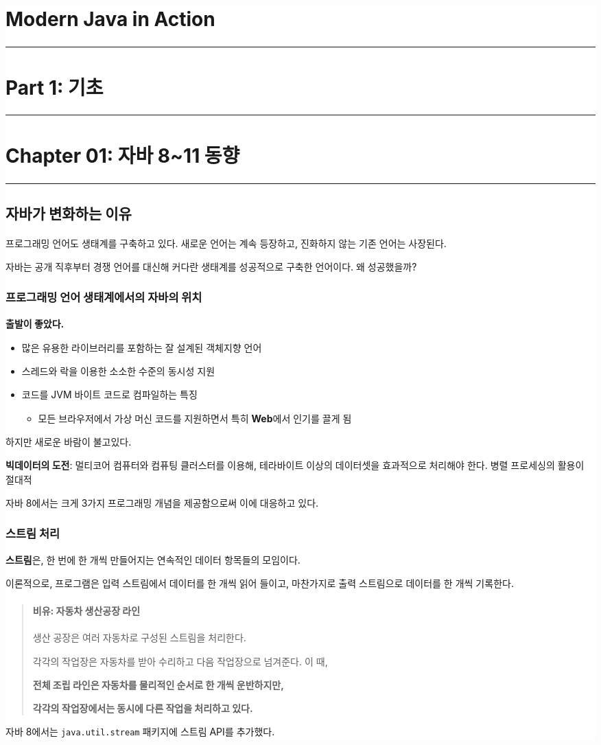 # Modern Java in Action

---

# Part 1: 기초

---

# Chapter 01: 자바 8~11 동향

----

## 자바가 변화하는 이유

프로그래밍 언어도 생태계를 구축하고 있다. 새로운 언어는 계속 등장하고, 진화하지 않는 기존 언어는 사장된다.

자바는 공개 직후부터 경쟁 언어를 대신해 커다란 생태계를 성공적으로 구축한 언어이다. 왜 성공했을까?

### 프로그래밍 언어 생태계에서의 자바의 위치

**출발이 좋았다.**

- 많은 유용한 라이브러리를 포함하는 잘 설계된 객체지향 언어

- 스레드와 락을 이용한 소소한 수준의 동시성 지원

- 코드를 JVM 바이트 코드로 컴파일하는 특징
  
  - 모든 브라우저에서 가상 머신 코드를 지원하면서 특히 **Web**에서 인기를 끌게 됨

하지만 새로운 바람이 불고있다.

**빅데이터의 도전**: 멀티코어 컴퓨터와 컴퓨팅 클러스터를 이용해, 테라바이트 이상의 데이터셋을 효과적으로 처리해야 한다. 병렬 프로세싱의 활용이 절대적

자바 8에서는 크게 3가지 프로그래밍 개념을 제공함으로써 이에 대응하고 있다.

### 스트림 처리

**스트림**은, 한 번에 한 개씩 만들어지는 연속적인 데이터 항목들의 모임이다.

이론적으로, 프로그램은 입력 스트림에서 데이터를 한 개씩 읽어 들이고, 마찬가지로 출력 스트림으로 데이터를 한 개씩 기록한다.

> #### 비유: 자동차 생산공장 라인
> 
> 생산 공장은 여러 자동차로 구성된 스트림을 처리한다.
> 
> 각각의 작업장은 자동차를 받아 수리하고 다음 작업장으로 넘겨준다. 이 때,
> 
> **전체 조립 라인은 자동차를 물리적인 순서로 한 개씩 운반하지만,**
> 
> **각각의 작업장에서는 동시에 다른 작업을 처리하고 있다.**

자바 8에서는 `java.util.stream` 패키지에 스트림 API를 추가했다.
